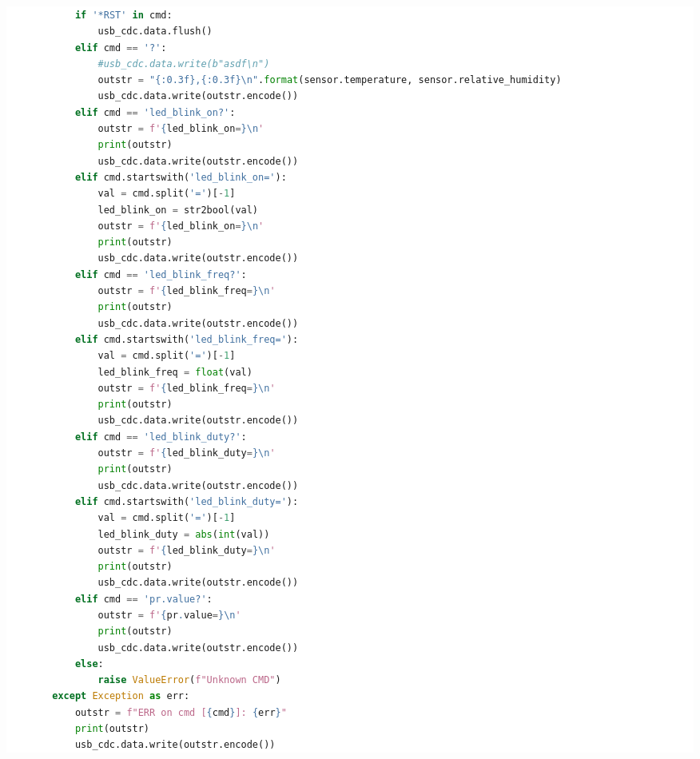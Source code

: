 ```python
            if '*RST' in cmd:
                usb_cdc.data.flush()
            elif cmd == '?':
                #usb_cdc.data.write(b"asdf\n")
                outstr = "{:0.3f},{:0.3f}\n".format(sensor.temperature, sensor.relative_humidity)
                usb_cdc.data.write(outstr.encode())
            elif cmd == 'led_blink_on?':
                outstr = f'{led_blink_on=}\n'
                print(outstr)
                usb_cdc.data.write(outstr.encode())
            elif cmd.startswith('led_blink_on='):
                val = cmd.split('=')[-1]
                led_blink_on = str2bool(val)
                outstr = f'{led_blink_on=}\n'
                print(outstr)
                usb_cdc.data.write(outstr.encode())
            elif cmd == 'led_blink_freq?':
                outstr = f'{led_blink_freq=}\n'
                print(outstr)
                usb_cdc.data.write(outstr.encode())
            elif cmd.startswith('led_blink_freq='):
                val = cmd.split('=')[-1]
                led_blink_freq = float(val)
                outstr = f'{led_blink_freq=}\n'
                print(outstr)
                usb_cdc.data.write(outstr.encode())
            elif cmd == 'led_blink_duty?':
                outstr = f'{led_blink_duty=}\n'
                print(outstr)
                usb_cdc.data.write(outstr.encode())
            elif cmd.startswith('led_blink_duty='):
                val = cmd.split('=')[-1]
                led_blink_duty = abs(int(val))
                outstr = f'{led_blink_duty=}\n'
                print(outstr)
                usb_cdc.data.write(outstr.encode())
            elif cmd == 'pr.value?':
                outstr = f'{pr.value=}\n'
                print(outstr)
                usb_cdc.data.write(outstr.encode())
            else:
                raise ValueError(f"Unknown CMD")
        except Exception as err:
            outstr = f"ERR on cmd [{cmd}]: {err}"
            print(outstr)
            usb_cdc.data.write(outstr.encode())
```